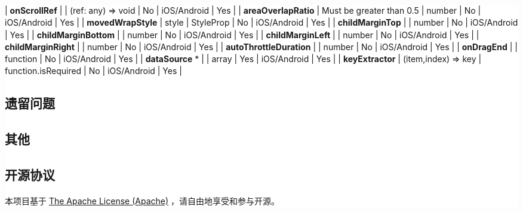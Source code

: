 |      **onScrollRef**      |                                                   |                    (ref: any) => void                    |    No    | iOS/Android |        Yes        |
|   **areaOverlapRatio**    |             Must be greater than 0.5              |                          number                          |    No    | iOS/Android |        Yes        |
|    **movedWrapStyle**     |                       style                       |                        StyleProp                         |    No    | iOS/Android |        Yes        |
|    **childMarginTop**     |                                                   |                          number                          |    No    | iOS/Android |        Yes        |
|   **childMarginBottom**   |                                                   |                          number                          |    No    | iOS/Android |        Yes        |
|    **childMarginLeft**    |                                                   |                          number                          |    No    | iOS/Android |        Yes        |
|   **childMarginRight**    |                                                   |                          number                          |    No    | iOS/Android |        Yes        |
| **autoThrottleDuration**  |                                                   |                          number                          |    No    | iOS/Android |        Yes        |
|       **onDragEnd**       |                                                   |                         function                         |    No    | iOS/Android |        Yes        |
|     **dataSource** *      |                                                   |                          array                           |   Yes    | iOS/Android |        Yes        |
|     **keyExtractor**      |                (item,index) => key                |                   function.isRequired                    |    No    | iOS/Android |        Yes        |

## 遗留问题

## 其他

## 开源协议

本项目基于 [The Apache License (Apache)](https://github.com/mochixuan/react-native-drag-sort/blob/master/LICENSE) ，请自由地享受和参与开源。